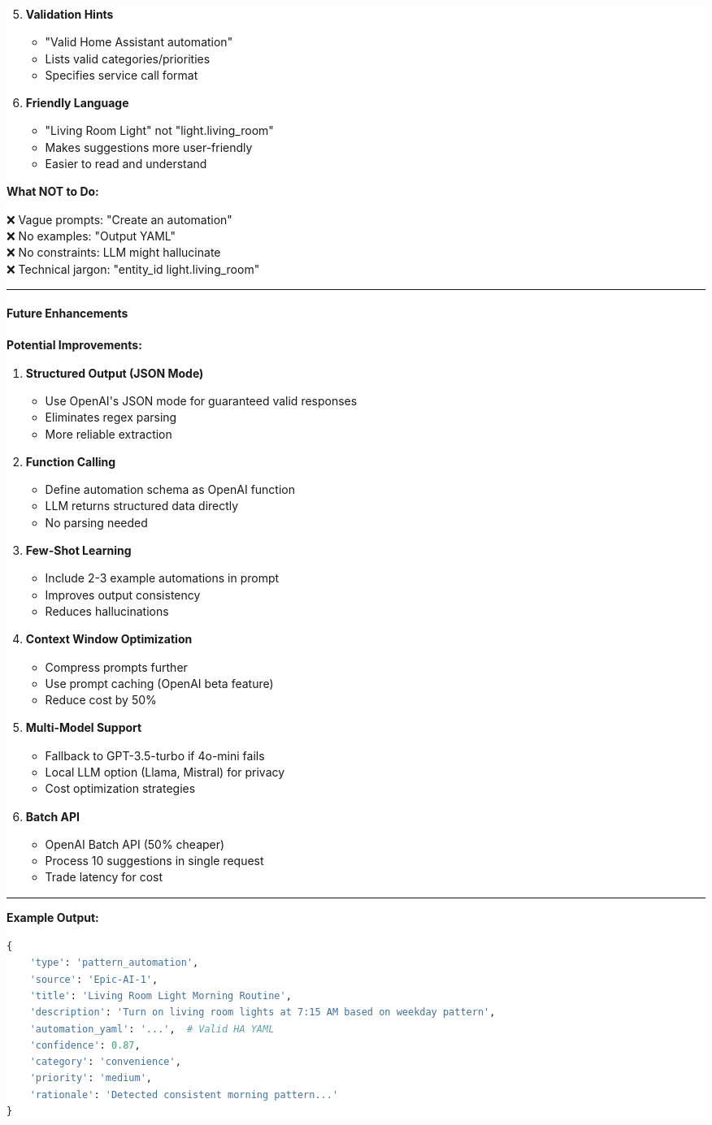 5. **Validation Hints**
   - "Valid Home Assistant automation"
   - Lists valid categories/priorities
   - Specifies service call format

6. **Friendly Language**
   - "Living Room Light" not "light.living_room"
   - Makes suggestions more user-friendly
   - Easier to read and understand

**What NOT to Do:**

❌ Vague prompts: "Create an automation"  
❌ No examples: "Output YAML"  
❌ No constraints: LLM might hallucinate  
❌ Technical jargon: "entity_id light.living_room"  

---

#### Future Enhancements

**Potential Improvements:**

1. **Structured Output (JSON Mode)**
   - Use OpenAI's JSON mode for guaranteed valid responses
   - Eliminates regex parsing
   - More reliable extraction

2. **Function Calling**
   - Define automation schema as OpenAI function
   - LLM returns structured data directly
   - No parsing needed

3. **Few-Shot Learning**
   - Include 2-3 example automations in prompt
   - Improves output consistency
   - Reduces hallucinations

4. **Context Window Optimization**
   - Compress prompts further
   - Use prompt caching (OpenAI beta feature)
   - Reduce cost by 50%

5. **Multi-Model Support**
   - Fallback to GPT-3.5-turbo if 4o-mini fails
   - Local LLM option (Llama, Mistral) for privacy
   - Cost optimization strategies

6. **Batch API**
   - OpenAI Batch API (50% cheaper)
   - Process 10 suggestions in single request
   - Trade latency for cost

---

**Example Output:**
```python
{
    'type': 'pattern_automation',
    'source': 'Epic-AI-1',
    'title': 'Living Room Light Morning Routine',
    'description': 'Turn on living room lights at 7:15 AM based on weekday pattern',
    'automation_yaml': '...',  # Valid HA YAML
    'confidence': 0.87,
    'category': 'convenience',
    'priority': 'medium',
    'rationale': 'Detected consistent morning pattern...'
}
```
